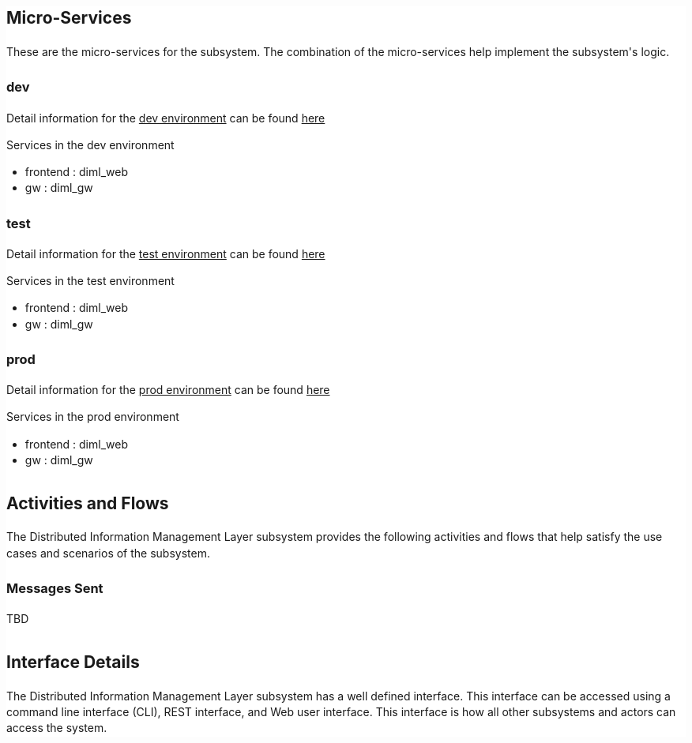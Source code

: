 
## Micro-Services

These are the micro-services for the subsystem. The combination of the micro-services help implement
the subsystem's logic.


### dev

Detail information for the [dev environment](environment--edgemere-diml-dev)
can be found [here](environment--edgemere-diml-dev)

Services in the dev environment

* frontend : diml_web
* gw : diml_gw


### test

Detail information for the [test environment](environment--edgemere-diml-test)
can be found [here](environment--edgemere-diml-test)

Services in the test environment

* frontend : diml_web
* gw : diml_gw


### prod

Detail information for the [prod environment](environment--edgemere-diml-prod)
can be found [here](environment--edgemere-diml-prod)

Services in the prod environment

* frontend : diml_web
* gw : diml_gw


## Activities and Flows
The Distributed Information Management Layer subsystem provides the following activities and flows that help satisfy the use
cases and scenarios of the subsystem.




### Messages Sent

TBD

## Interface Details
The Distributed Information Management Layer subsystem has a well defined interface. This interface can be accessed using a
command line interface (CLI), REST interface, and Web user interface. This interface is how all other
subsystems and actors can access the system.
